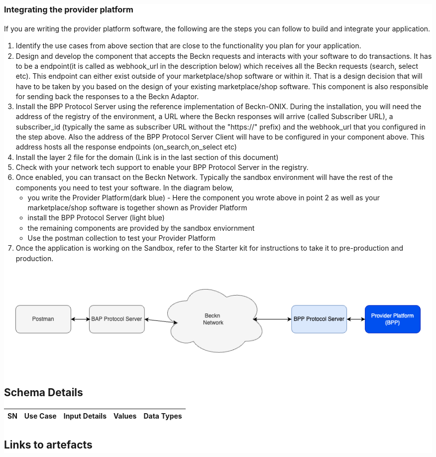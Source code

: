 ### Integrating the provider platform

If you are writing the provider platform software, the following are the steps you can follow to build and integrate your application.

1. Identify the use cases from above section that are close to the functionality you plan for your application.
2. Design and develop the component that accepts the Beckn requests and interacts with your software to do transactions. It has to be a endpoint(it is called as webhook_url in the description below) which receives all the Beckn requests (search, select etc). This endpoint can either exist outside of your marketplace/shop software or within it. That is a design decision that will have to be taken by you based on the design of your existing marketplace/shop software. This component is also responsible for sending back the responses to a the Beckn Adaptor.
3. Install the BPP Protocol Server using the reference implementation of Beckn-ONIX. During the installation, you will need the address of the registry of the environment, a URL where the Beckn responses will arrive (called Subscriber URL), a subscriber_id (typically the same as subscriber URL without the "https://" prefix) and the webhook_url that you configured in the step above. Also the address of the BPP Protocol Server Client will have to be configured in your component above. This address hosts all the response endpoints (on_search,on_select etc)
4. Install the layer 2 file for the domain (Link is in the last section of this document)
5. Check with your network tech support to enable your BPP Protocol Server in the registry.
6. Once enabled, you can transact on the Beckn Network. Typically the sandbox environment will have the rest of the components you need to test your software. In the diagram below,
   - you write the Provider Platform(dark blue) - Here the component you wrote above in point 2 as well as your marketplace/shop software is together shown as Provider Platform
   - install the BPP Protocol Server (light blue)
   - the remaining components are provided by the sandbox enviornment
   - Use the postman collection to test your Provider Platform
7. Once the application is working on the Sandbox, refer to the Starter kit for instructions to take it to pre-production and production.

![Provider platform testing sandbox](/docs/assets/images/provider_deployment.png)

## Schema Details

| SN | Use Case                  | Input Details                        | Values                           | Data Types        |
|----|---------------------------|--------------------------------------|----------------------------------|-------------------|

## Links to artefacts

